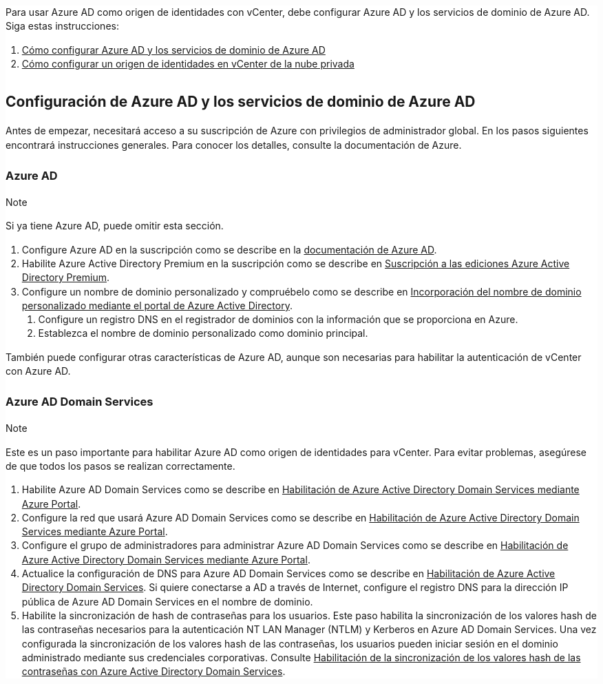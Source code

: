 Para usar Azure AD como origen de identidades con vCenter, debe configurar Azure AD y los servicios de dominio de Azure AD. Siga estas instrucciones:

1. [Cómo configurar Azure AD y los servicios de dominio de Azure AD](#set-up-azure-ad-and-azure-ad-domain-services)
2. [Cómo configurar un origen de identidades en vCenter de la nube privada](#set-up-an-identity-source-on-your-private-cloud-vcenter)

## <a name="set-up-azure-ad-and-azure-ad-domain-services"></a>Configuración de Azure AD y los servicios de dominio de Azure AD

Antes de empezar, necesitará acceso a su suscripción de Azure con privilegios de administrador global.  En los pasos siguientes encontrará instrucciones generales. Para conocer los detalles, consulte la documentación de Azure.

### <a name="azure-ad"></a>Azure AD

> [!NOTE]
> Si ya tiene Azure AD, puede omitir esta sección.

1. Configure Azure AD en la suscripción como se describe en la [documentación de Azure AD](../active-directory/fundamentals/active-directory-whatis.md).
2. Habilite Azure Active Directory Premium en la suscripción como se describe en [Suscripción a las ediciones Azure Active Directory Premium](../active-directory/fundamentals/active-directory-get-started-premium.md).
3. Configure un nombre de dominio personalizado y compruébelo como se describe en [Incorporación del nombre de dominio personalizado mediante el portal de Azure Active Directory](../active-directory/fundamentals/add-custom-domain.md).
    1. Configure un registro DNS en el registrador de dominios con la información que se proporciona en Azure.
    2. Establezca el nombre de dominio personalizado como dominio principal.

También puede configurar otras características de Azure AD,  aunque son necesarias para habilitar la autenticación de vCenter con Azure AD.

### <a name="azure-ad-domain-services"></a>Azure AD Domain Services

> [!NOTE]
> Este es un paso importante para habilitar Azure AD como origen de identidades para vCenter.  Para evitar problemas, asegúrese de que todos los pasos se realizan correctamente.

1. Habilite Azure AD Domain Services como se describe en [Habilitación de Azure Active Directory Domain Services mediante Azure Portal](../active-directory-domain-services/tutorial-create-instance.md).
2. Configure la red que usará Azure AD Domain Services como se describe en [Habilitación de Azure Active Directory Domain Services mediante Azure Portal](../active-directory-domain-services/tutorial-create-instance.md).
3. Configure el grupo de administradores para administrar Azure AD Domain Services como se describe en [Habilitación de Azure Active Directory Domain Services mediante Azure Portal](../active-directory-domain-services/tutorial-create-instance.md).
4. Actualice la configuración de DNS para Azure AD Domain Services como se describe en [Habilitación de Azure Active Directory Domain Services](../active-directory-domain-services/tutorial-create-instance.md).  Si quiere conectarse a AD a través de Internet, configure el registro DNS para la dirección IP pública de Azure AD Domain Services en el nombre de dominio.
5. Habilite la sincronización de hash de contraseñas para los usuarios.  Este paso habilita la sincronización de los valores hash de las contraseñas necesarios para la autenticación NT LAN Manager (NTLM) y Kerberos en Azure AD Domain Services. Una vez configurada la sincronización de los valores hash de las contraseñas, los usuarios pueden iniciar sesión en el dominio administrado mediante sus credenciales corporativas. Consulte [Habilitación de la sincronización de los valores hash de las contraseñas con Azure Active Directory Domain Services](../active-directory-domain-services/tutorial-create-instance.md).